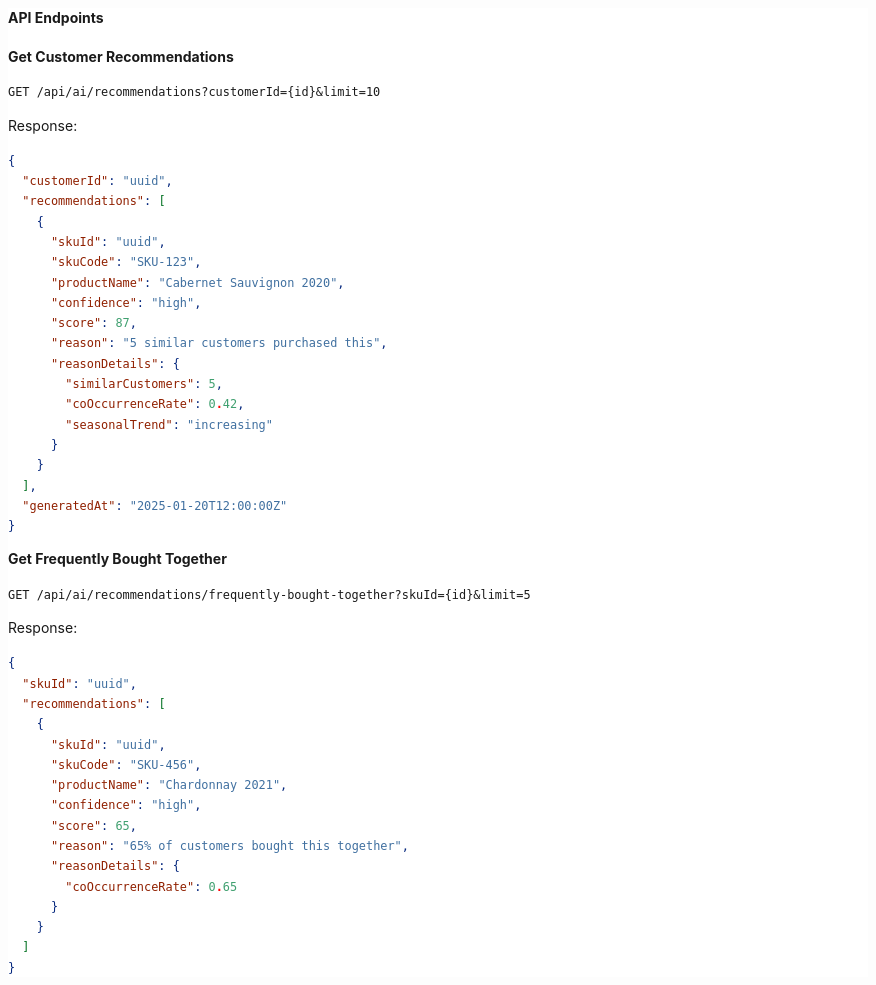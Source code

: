 #### API Endpoints

**Get Customer Recommendations**
```http
GET /api/ai/recommendations?customerId={id}&limit=10
```

Response:
```json
{
  "customerId": "uuid",
  "recommendations": [
    {
      "skuId": "uuid",
      "skuCode": "SKU-123",
      "productName": "Cabernet Sauvignon 2020",
      "confidence": "high",
      "score": 87,
      "reason": "5 similar customers purchased this",
      "reasonDetails": {
        "similarCustomers": 5,
        "coOccurrenceRate": 0.42,
        "seasonalTrend": "increasing"
      }
    }
  ],
  "generatedAt": "2025-01-20T12:00:00Z"
}
```

**Get Frequently Bought Together**
```http
GET /api/ai/recommendations/frequently-bought-together?skuId={id}&limit=5
```

Response:
```json
{
  "skuId": "uuid",
  "recommendations": [
    {
      "skuId": "uuid",
      "skuCode": "SKU-456",
      "productName": "Chardonnay 2021",
      "confidence": "high",
      "score": 65,
      "reason": "65% of customers bought this together",
      "reasonDetails": {
        "coOccurrenceRate": 0.65
      }
    }
  ]
}
```
